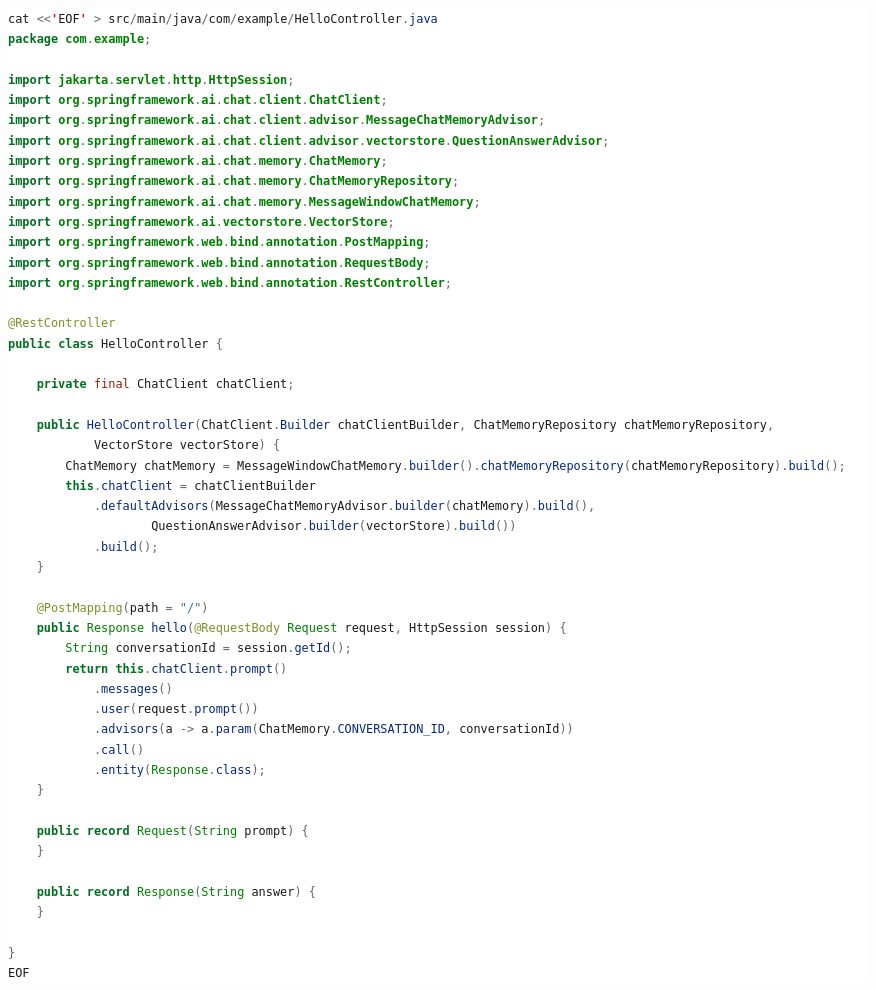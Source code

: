 ```java
cat <<'EOF' > src/main/java/com/example/HelloController.java
package com.example;

import jakarta.servlet.http.HttpSession;
import org.springframework.ai.chat.client.ChatClient;
import org.springframework.ai.chat.client.advisor.MessageChatMemoryAdvisor;
import org.springframework.ai.chat.client.advisor.vectorstore.QuestionAnswerAdvisor;
import org.springframework.ai.chat.memory.ChatMemory;
import org.springframework.ai.chat.memory.ChatMemoryRepository;
import org.springframework.ai.chat.memory.MessageWindowChatMemory;
import org.springframework.ai.vectorstore.VectorStore;
import org.springframework.web.bind.annotation.PostMapping;
import org.springframework.web.bind.annotation.RequestBody;
import org.springframework.web.bind.annotation.RestController;

@RestController
public class HelloController {

	private final ChatClient chatClient;

	public HelloController(ChatClient.Builder chatClientBuilder, ChatMemoryRepository chatMemoryRepository,
			VectorStore vectorStore) {
		ChatMemory chatMemory = MessageWindowChatMemory.builder().chatMemoryRepository(chatMemoryRepository).build();
		this.chatClient = chatClientBuilder
			.defaultAdvisors(MessageChatMemoryAdvisor.builder(chatMemory).build(),
					QuestionAnswerAdvisor.builder(vectorStore).build())
			.build();
	}

	@PostMapping(path = "/")
	public Response hello(@RequestBody Request request, HttpSession session) {
		String conversationId = session.getId();
		return this.chatClient.prompt()
			.messages()
			.user(request.prompt())
			.advisors(a -> a.param(ChatMemory.CONVERSATION_ID, conversationId))
			.call()
			.entity(Response.class);
	}

	public record Request(String prompt) {
	}

	public record Response(String answer) {
	}

}
EOF
```
